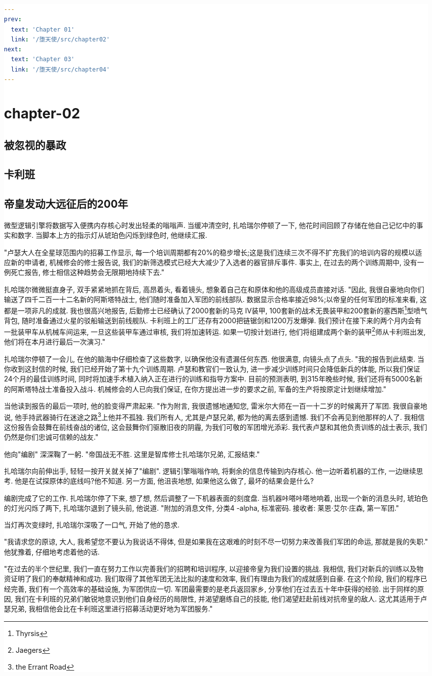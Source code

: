 ```yaml
---
prev:
  text: 'Chapter 01'
  link: '/堕天使/src/chapter02'
next:
  text: 'Chapter 03'
  link: '/堕天使/src/chapter04'
---
```


# chapter-02

## 被忽视的暴政

## 卡利班

## 帝皇发动大远征后的200年

微型逻辑引擎将数据写入便携内存核心时发出轻柔的嗡嗡声. 当缓冲清空时, 扎哈瑞尔停顿了一下, 他花时间回顾了存储在他自己记忆中的事实和数字. 当脚本上方的指示灯从琥珀色闪烁到绿色时, 他继续汇报.

"卢瑟大人在全星球范围内的招募工作显示, 每一个培训周期都有20%的稳步增长;这是我们连续三次不得不扩充我们的培训内容的规模以适应新的申请者, 机械修会的修士报告说, 我们的新筛选模式已经大大减少了入选者的器官排斥事件. 事实上, 在过去的两个训练周期中, 没有一例死亡报告, 修士相信这种趋势会无限期地持续下去."

扎哈瑞尔微微挺直身子, 双手紧紧地抓在背后, 高昂着头, 看着镜头, 想象着自己在和原体和他的高级成员直接对话. "因此, 我很自豪地向你们输送了四千二百一十二名新的阿斯塔特战士, 他们随时准备加入军团的前线部队. 数据显示合格率接近98%;以帝皇的任何军团的标准来看, 这都是一项非凡的成就. 我也很高兴地报告, 后勤修士已经确认了2000套新的马克 IV装甲, 100套新的战术无畏装甲和200套新的塞西斯[^1]型喷气背包, 随时准备通过火星的驳船输送到前线舰队. 卡利班上的工厂还存有2000把链锯剑和1200万发爆弹. 我们预计在接下来的两个月内会有一批装甲车从机械车间运来, 一旦这些装甲车通过审核, 我们将加速转运. 如果一切按计划进行, 他们将组建成两个新的装甲[^2]师从卡利班出发, 他们将在本月进行最后一次演习."

扎哈瑞尔停顿了一会儿, 在他的脑海中仔细检查了这些数字, 以确保他没有遗漏任何东西. 他很满意, 向镜头点了点头. "我的报告到此结束. 当你收到这封信的时候, 我们已经开始了第十九个训练周期. 卢瑟和教官们一致认为, 进一步减少训练时间只会降低新兵的体能, 所以我们保证24个月的最佳训练时间, 同时将加速手术植入纳入正在进行的训练和指导方案中. 目前的预测表明, 到315年晚些时候, 我们还将有5000名新的阿斯塔特战士准备投入战斗. 机械修会的人已向我们保证, 在你方提出进一步的要求之前, 军备的生产将按原定计划继续增加."

当他读到报告的最后一项时, 他的脸变得严肃起来. "作为附言, 我很遗憾地通知您, 雷米尔大师在一百一十二岁的时候离开了军团. 我很自豪地说, 他手持武器骑行在迷途之路[^3]上他并不孤独. 我们所有人, 尤其是卢瑟兄弟, 都为他的离去感到遗憾. 我们不会再见到他那样的人了. 我相信这份报告会鼓舞在前线奋战的诸位, 这会鼓舞你们驱散旧夜的阴霾, 为我们可敬的军团增光添彩. 我代表卢瑟和其他负责训练的战士表示, 我们仍然是你们忠诚可信赖的战友."

他向"编剧" 深深鞠了一躬. "帝国战无不胜. 这里是智库修士扎哈瑞尔兄弟, 汇报结束."

扎哈瑞尔向前伸出手, 轻轻一按开关就关掉了"编剧". 逻辑引擎嗡嗡作响, 将剩余的信息传输到内存核心. 他一边听着机器的工作, 一边继续思考. 他是在试探原体的底线吗?他不知道. 另一方面, 他沮丧地想, 如果他这么做了, 最坏的结果会是什么?

编剧完成了它的工作. 扎哈瑞尔停了下来, 想了想, 然后调整了一下机器表面的刻度盘. 当机器咔嗒咔嗒地响着, 出现一个新的消息头时, 琥珀色的灯光闪烁了两下, 扎哈瑞尔退到了镜头前, 他说道. "附加的消息文件, 分类4 -alpha, 标准密码. 接收者: 莱恩·艾尔·庄森, 第一军团."

当灯再次变绿时, 扎哈瑞尔深吸了一口气, 开始了他的恳求.

"我请求您的原谅, 大人, 我希望您不要认为我说话不得体, 但是如果我在这艰难的时刻不尽一切努力来改善我们军团的命运, 那就是我的失职." 他犹豫着, 仔细地考虑着他的话.

"在过去的半个世纪里, 我们一直在努力工作以完善我们的招聘和培训程序, 以迎接帝皇为我们设置的挑战. 我相信, 我们对新兵的训练以及物资证明了我们的奉献精神和成功. 我们取得了其他军团无法比拟的速度和效率, 我们有理由为我们的成就感到自豪. 在这个阶段, 我们的程序已经完善, 我们有一个高效率的基础设施, 为军团供应一切. 军团最需要的是老兵返回家乡, 分享他们在过去五十年中获得的经验. 出于同样的原因, 我们在卡利班的兄弟们敏锐地意识到他们自身经历的局限性, 并渴望磨练自己的技能, 他们渴望赶赴前线对抗帝皇的敌人. 这尤其适用于卢瑟兄弟, 我相信他会比在卡利班这里进行招募活动更好地为军团服务."


[^1]: Thyrsis
[^2]: Jaegers
[^3]: the Errant Road